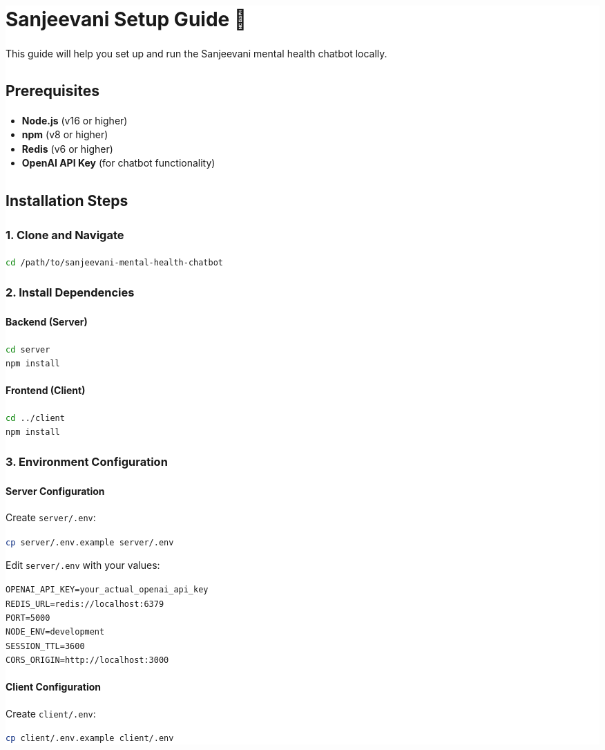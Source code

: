 # Sanjeevani Setup Guide 🌿

This guide will help you set up and run the Sanjeevani mental health chatbot locally.

## Prerequisites

- **Node.js** (v16 or higher)
- **npm** (v8 or higher)
- **Redis** (v6 or higher)
- **OpenAI API Key** (for chatbot functionality)

## Installation Steps

### 1. Clone and Navigate
```bash
cd /path/to/sanjeevani-mental-health-chatbot
```

### 2. Install Dependencies

#### Backend (Server)
```bash
cd server
npm install
```

#### Frontend (Client)
```bash
cd ../client
npm install
```

### 3. Environment Configuration

#### Server Configuration
Create `server/.env`:
```bash
cp server/.env.example server/.env
```

Edit `server/.env` with your values:
```env
OPENAI_API_KEY=your_actual_openai_api_key
REDIS_URL=redis://localhost:6379
PORT=5000
NODE_ENV=development
SESSION_TTL=3600
CORS_ORIGIN=http://localhost:3000
```

#### Client Configuration
Create `client/.env`:
```bash
cp client/.env.example client/.env
```
